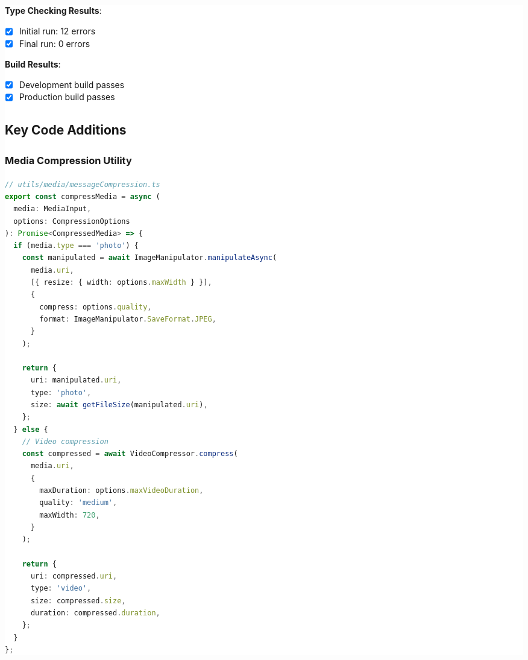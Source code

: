 **Type Checking Results**:
- [x] Initial run: 12 errors
- [x] Final run: 0 errors

**Build Results**:
- [x] Development build passes
- [x] Production build passes

## Key Code Additions

### Media Compression Utility
```typescript
// utils/media/messageCompression.ts
export const compressMedia = async (
  media: MediaInput,
  options: CompressionOptions
): Promise<CompressedMedia> => {
  if (media.type === 'photo') {
    const manipulated = await ImageManipulator.manipulateAsync(
      media.uri,
      [{ resize: { width: options.maxWidth } }],
      {
        compress: options.quality,
        format: ImageManipulator.SaveFormat.JPEG,
      }
    );
    
    return {
      uri: manipulated.uri,
      type: 'photo',
      size: await getFileSize(manipulated.uri),
    };
  } else {
    // Video compression
    const compressed = await VideoCompressor.compress(
      media.uri,
      {
        maxDuration: options.maxVideoDuration,
        quality: 'medium',
        maxWidth: 720,
      }
    );
    
    return {
      uri: compressed.uri,
      type: 'video',
      size: compressed.size,
      duration: compressed.duration,
    };
  }
};
```
